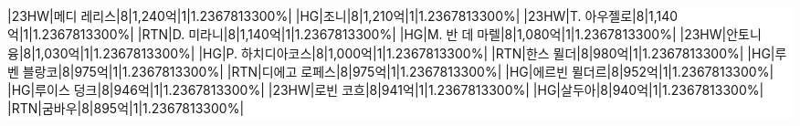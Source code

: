 |23HW|메디 레리스|8|1,240억|1|1.2367813300%|
|HG|조니|8|1,210억|1|1.2367813300%|
|23HW|T. 아우젤로|8|1,140억|1|1.2367813300%|
|RTN|D. 미라니|8|1,140억|1|1.2367813300%|
|HG|M. 반 데 마렐|8|1,080억|1|1.2367813300%|
|23HW|안토니 융|8|1,030억|1|1.2367813300%|
|HG|P. 하치디아코스|8|1,000억|1|1.2367813300%|
|RTN|한스 뮐더|8|980억|1|1.2367813300%|
|HG|루벤 블랑코|8|975억|1|1.2367813300%|
|RTN|디에고 로페스|8|975억|1|1.2367813300%|
|HG|에르빈 뮐더르|8|952억|1|1.2367813300%|
|HG|루이스 덩크|8|946억|1|1.2367813300%|
|23HW|로빈 코흐|8|941억|1|1.2367813300%|
|HG|살두아|8|940억|1|1.2367813300%|
|RTN|굼바우|8|895억|1|1.2367813300%|
